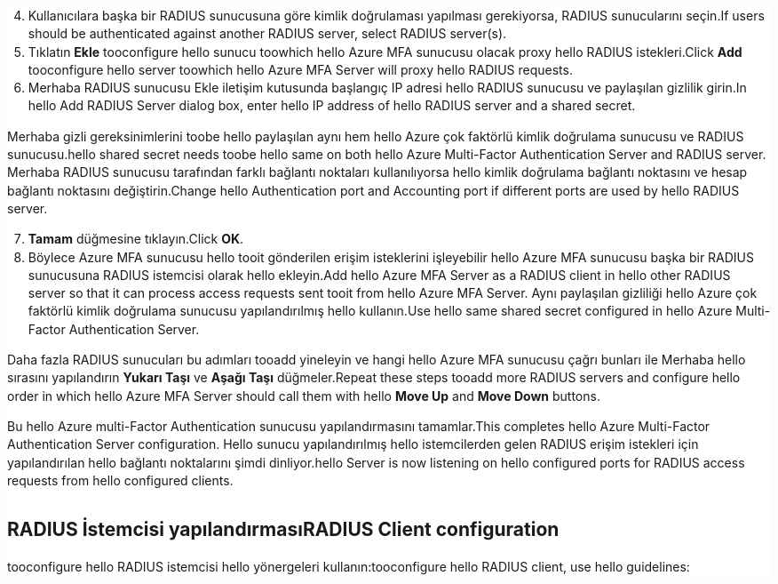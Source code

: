 4. <span data-ttu-id="60954-137">Kullanıcılara başka bir RADIUS sunucusuna göre kimlik doğrulaması yapılması gerekiyorsa, RADIUS sunucularını seçin.</span><span class="sxs-lookup"><span data-stu-id="60954-137">If users should be authenticated against another RADIUS server, select RADIUS server(s).</span></span>
5. <span data-ttu-id="60954-138">Tıklatın **Ekle** tooconfigure hello sunucu toowhich hello Azure MFA sunucusu olacak proxy hello RADIUS istekleri.</span><span class="sxs-lookup"><span data-stu-id="60954-138">Click **Add** tooconfigure hello server toowhich hello Azure MFA Server will proxy hello RADIUS requests.</span></span>
6. <span data-ttu-id="60954-139">Merhaba RADIUS sunucusu Ekle iletişim kutusunda başlangıç IP adresi hello RADIUS sunucusu ve paylaşılan gizlilik girin.</span><span class="sxs-lookup"><span data-stu-id="60954-139">In hello Add RADIUS Server dialog box, enter hello IP address of hello RADIUS server and a shared secret.</span></span>

  <span data-ttu-id="60954-140">Merhaba gizli gereksinimlerini toobe hello paylaşılan aynı hem hello Azure çok faktörlü kimlik doğrulama sunucusu ve RADIUS sunucusu.</span><span class="sxs-lookup"><span data-stu-id="60954-140">hello shared secret needs toobe hello same on both hello Azure Multi-Factor Authentication Server and RADIUS server.</span></span> <span data-ttu-id="60954-141">Merhaba RADIUS sunucusu tarafından farklı bağlantı noktaları kullanılıyorsa hello kimlik doğrulama bağlantı noktasını ve hesap bağlantı noktasını değiştirin.</span><span class="sxs-lookup"><span data-stu-id="60954-141">Change hello Authentication port and Accounting port if different ports are used by hello RADIUS server.</span></span>

7. <span data-ttu-id="60954-142">**Tamam** düğmesine tıklayın.</span><span class="sxs-lookup"><span data-stu-id="60954-142">Click **OK**.</span></span>
8. <span data-ttu-id="60954-143">Böylece Azure MFA sunucusu hello tooit gönderilen erişim isteklerini işleyebilir hello Azure MFA sunucusu başka bir RADIUS sunucusuna RADIUS istemcisi olarak hello ekleyin.</span><span class="sxs-lookup"><span data-stu-id="60954-143">Add hello Azure MFA Server as a RADIUS client in hello other RADIUS server so that it can process access requests sent tooit from hello Azure MFA Server.</span></span> <span data-ttu-id="60954-144">Aynı paylaşılan gizliliği hello Azure çok faktörlü kimlik doğrulama sunucusu yapılandırılmış hello kullanın.</span><span class="sxs-lookup"><span data-stu-id="60954-144">Use hello same shared secret configured in hello Azure Multi-Factor Authentication Server.</span></span>

<span data-ttu-id="60954-145">Daha fazla RADIUS sunucuları bu adımları tooadd yineleyin ve hangi hello Azure MFA sunucusu çağrı bunları ile Merhaba hello sırasını yapılandırın **Yukarı Taşı** ve **Aşağı Taşı** düğmeler.</span><span class="sxs-lookup"><span data-stu-id="60954-145">Repeat these steps tooadd more RADIUS servers and configure hello order in which hello Azure MFA Server should call them with hello **Move Up** and **Move Down** buttons.</span></span>

<span data-ttu-id="60954-146">Bu hello Azure multi-Factor Authentication sunucusu yapılandırmasını tamamlar.</span><span class="sxs-lookup"><span data-stu-id="60954-146">This completes hello Azure Multi-Factor Authentication Server configuration.</span></span> <span data-ttu-id="60954-147">Hello sunucu yapılandırılmış hello istemcilerden gelen RADIUS erişim istekleri için yapılandırılan hello bağlantı noktalarını şimdi dinliyor.</span><span class="sxs-lookup"><span data-stu-id="60954-147">hello Server is now listening on hello configured ports for RADIUS access requests from hello configured clients.</span></span>   

## <a name="radius-client-configuration"></a><span data-ttu-id="60954-148">RADIUS İstemcisi yapılandırması</span><span class="sxs-lookup"><span data-stu-id="60954-148">RADIUS Client configuration</span></span>
<span data-ttu-id="60954-149">tooconfigure hello RADIUS istemcisi hello yönergeleri kullanın:</span><span class="sxs-lookup"><span data-stu-id="60954-149">tooconfigure hello RADIUS client, use hello guidelines:</span></span>

